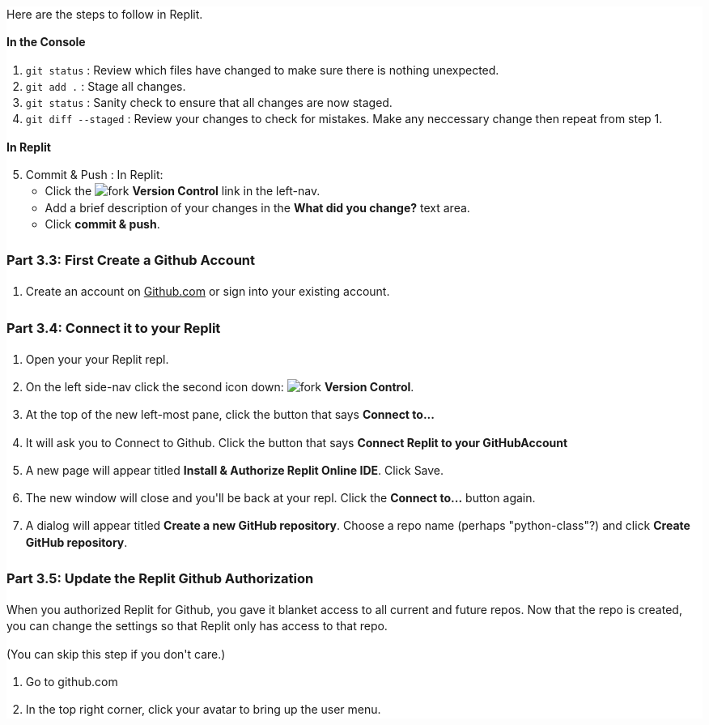 Here are the steps to follow in Replit.

**In the Console**

1. `git status` : Review which files have changed to make sure there is nothing unexpected.
2. `git add .` : Stage all changes.
3. `git status` : Sanity check to ensure that all changes are now staged.
4. `git diff --staged` : Review your changes to check for mistakes.
    Make any neccessary change then repeat from step 1.

**In Replit**

5. Commit & Push : In Replit:
   - Click the ![fork][fork] **Version Control** link in the left-nav.
   - Add a brief description of your changes in the **What did you change?** text area.
   - Click **commit & push**.


### Part 3.3: First Create a Github Account

1. Create an account on [Github.com](http://github.com) or sign into your
   existing account.


### Part 3.4: Connect it to your Replit

1. Open your your Replit repl.

2. On the left side-nav click the second icon down: ![fork][fork]
   **Version Control**.

3. At the top of the new left-most pane, click the button that says **Connect
   to...**

4. It will ask you to Connect to Github. Click the button that says **Connect
   Replit to your GitHubAccount**

5. A new page will appear titled **Install & Authorize Replit Online IDE**.
   Click Save.

6. The new window will close and you'll be back at your repl. Click the
   **Connect to...** button again.

7. A dialog will appear titled **Create a new GitHub repository**. Choose a repo
   name (perhaps "python-class"?) and click **Create GitHub repository**.


### Part 3.5: Update the Replit Github Authorization

When you authorized Replit for Github, you gave it blanket access to all
current and future repos. Now that the repo is created, you can change the
settings so that Replit only has access to that repo.

(You can skip this step if you don't care.)

1. Go to github.com

2. In the top right corner, click your avatar to bring up the user menu.


[Chrome]: https://www.google.com/chrome/
[Brave]: https://brave.com/
[fork]: ../assets/code-branch.png "fork"
[replit]: https://replit.com/